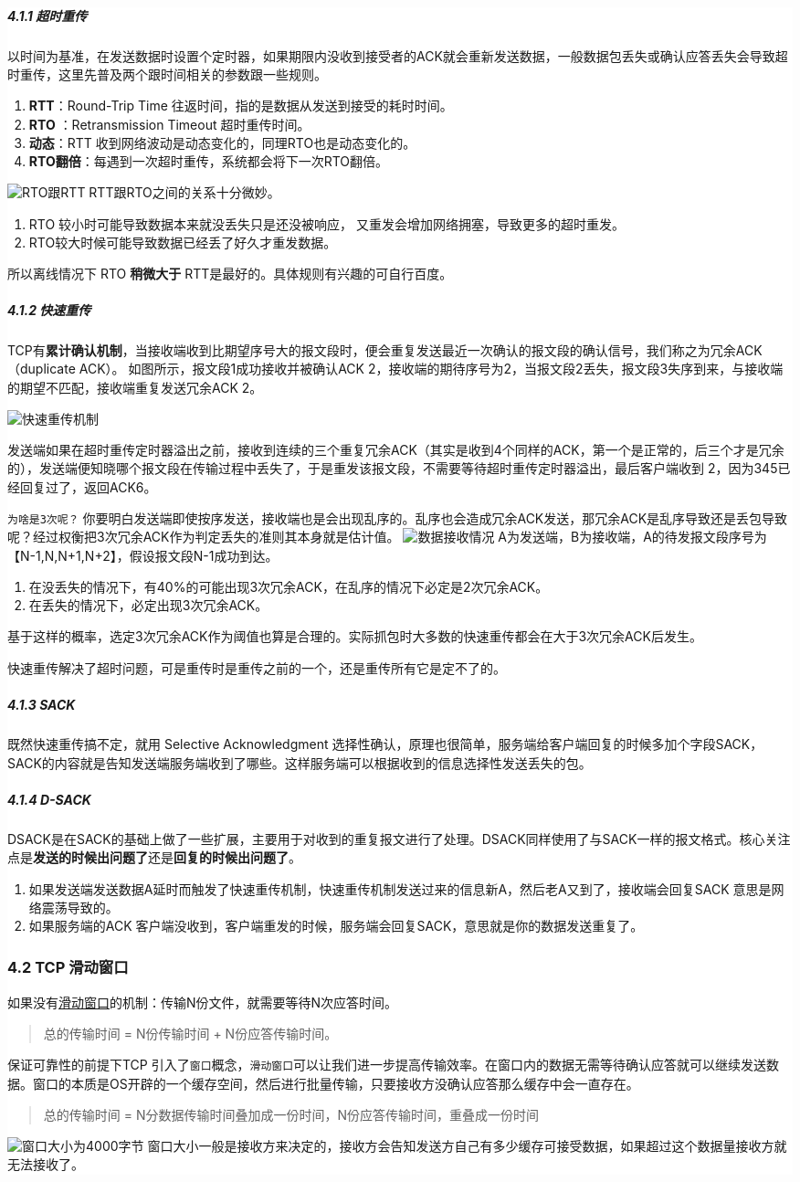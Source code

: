 ##### 4.1.1 超时重传
以时间为基准，在发送数据时设置个定时器，如果期限内没收到接受者的ACK就会重新发送数据，一般数据包丢失或确认应答丢失会导致超时重传，这里先普及两个跟时间相关的参数跟一些规则。
1. **RTT**：Round-Trip Time 往返时间，指的是数据从发送到接受的耗时时间。
2. **RTO** ：Retransmission Timeout 超时重传时间。
3. **动态**：RTT 收到网络波动是动态变化的，同理RTO也是动态变化的。
4. **RTO翻倍**：每遇到一次超时重传，系统都会将下一次RTO翻倍。

![RTO跟RTT](https://img-blog.csdnimg.cn/20210204145840977.png)
RTT跟RTO之间的关系十分微妙。
1. RTO 较小时可能导致数据本来就没丢失只是还没被响应， 又重发会增加网络拥塞，导致更多的超时重发。
2.  RTO较大时候可能导致数据已经丢了好久才重发数据。

所以离线情况下 RTO **稍微大于** RTT是最好的。具体规则有兴趣的可自行百度。

##### 4.1.2 快速重传
TCP有**累计确认机制**，当接收端收到比期望序号大的报文段时，便会重复发送最近一次确认的报文段的确认信号，我们称之为冗余ACK（duplicate ACK）。
如图所示，报文段1成功接收并被确认ACK 2，接收端的期待序号为2，当报文段2丢失，报文段3失序到来，与接收端的期望不匹配，接收端重复发送冗余ACK 2。

![快速重传机制](https://img-blog.csdnimg.cn/20210204163930980.png)

发送端如果在超时重传定时器溢出之前，接收到连续的三个重复冗余ACK（其实是收到4个同样的ACK，第一个是正常的，后三个才是冗余的），发送端便知晓哪个报文段在传输过程中丢失了，于是重发该报文段，不需要等待超时重传定时器溢出，最后客户端收到 2，因为345已经回复过了，返回ACK6。

`为啥是3次呢？` 你要明白发送端即使按序发送，接收端也是会出现乱序的。乱序也会造成冗余ACK发送，那冗余ACK是乱序导致还是丢包导致呢？经过权衡把3次冗余ACK作为判定丢失的准则其本身就是估计值。
![数据接收情况](https://img-blog.csdnimg.cn/20210204162533776.png)
A为发送端，B为接收端，A的待发报文段序号为 【N-1,N,N+1,N+2】，假设报文段N-1成功到达。
1. 在没丢失的情况下，有40%的可能出现3次冗余ACK，在乱序的情况下必定是2次冗余ACK。
3. 在丢失的情况下，必定出现3次冗余ACK。

基于这样的概率，选定3次冗余ACK作为阈值也算是合理的。实际抓包时大多数的快速重传都会在大于3次冗余ACK后发生。

快速重传解决了超时问题，可是重传时是重传之前的一个，还是重传所有它是定不了的。

##### 4.1.3 SACK
既然快速重传搞不定，就用 Selective Acknowledgment 选择性确认，原理也很简单，服务端给客户端回复的时候多加个字段SACK，SACK的内容就是告知发送端服务端收到了哪些。这样服务端可以根据收到的信息选择性发送丢失的包。

##### 4.1.4 D-SACK
DSACK是在SACK的基础上做了一些扩展，主要用于对收到的重复报文进行了处理。DSACK同样使用了与SACK一样的报文格式。核心关注点是**发送的时候出问题了**还是**回复的时候出问题了**。
1. 如果发送端发送数据A延时而触发了快速重传机制，快速重传机制发送过来的信息新A，然后老A又到了，接收端会回复SACK 意思是网络震荡导致的。
2. 如果服务端的ACK 客户端没收到，客户端重发的时候，服务端会回复SACK，意思就是你的数据发送重复了。

### 4.2 TCP 滑动窗口
如果没有[滑动窗口](https://blog.csdn.net/silencer1024/article/details/107968900)的机制：传输N份文件，就需要等待N次应答时间。
>总的传输时间 = N份传输时间 + N份应答传输时间。

保证可靠性的前提下TCP 引入了`窗口`概念，`滑动窗口`可以让我们进一步提高传输效率。在窗口内的数据无需等待确认应答就可以继续发送数据。窗口的本质是OS开辟的一个缓存空间，然后进行批量传输，只要接收方没确认应答那么缓存中会一直存在。
>总的传输时间 = N分数据传输时间叠加成一份时间，N份应答传输时间，重叠成一份时间

![窗口大小为4000字节](https://img-blog.csdnimg.cn/20210204174224728.png)
窗口大小一般是接收方来决定的，接收方会告知发送方自己有多少缓存可接受数据，如果超过这个数据量接收方就无法接收了。
